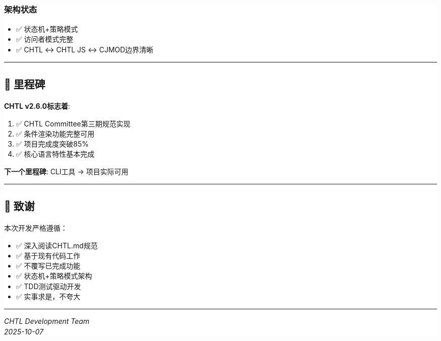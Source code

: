 ### 架构状态
- ✅ 状态机+策略模式
- ✅ 访问者模式完整
- ✅ CHTL ↔ CHTL JS ↔ CJMOD边界清晰

---

## 🎊 里程碑

**CHTL v2.6.0标志着**:
1. ✅ CHTL Committee第三期规范实现
2. ✅ 条件渲染功能完整可用
3. ✅ 项目完成度突破85%
4. ✅ 核心语言特性基本完成

**下一个里程碑**: CLI工具 → 项目实际可用

---

## 📝 致谢

本次开发严格遵循：
- ✅ 深入阅读CHTL.md规范
- ✅ 基于现有代码工作
- ✅ 不覆写已完成功能
- ✅ 状态机+策略模式架构
- ✅ TDD测试驱动开发
- ✅ 实事求是，不夸大

---

*CHTL Development Team*  
*2025-10-07*
